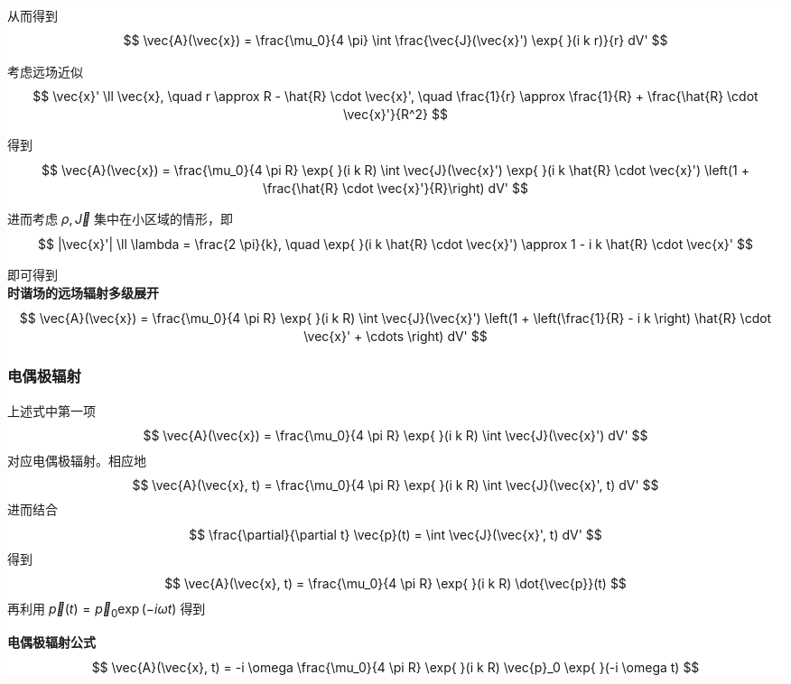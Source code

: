 从而得到  
$$
\vec{A}(\vec{x}) = \frac{\mu_0}{4 \pi} \int \frac{\vec{J}(\vec{x}') \exp{ }(i k r)}{r} dV'
$$

考虑远场近似  
$$
\vec{x}' \ll \vec{x}, \quad r \approx R - \hat{R} \cdot \vec{x}', \quad \frac{1}{r} \approx \frac{1}{R} + \frac{\hat{R} \cdot \vec{x}'}{R^2}
$$

得到  
$$
\vec{A}(\vec{x}) = \frac{\mu_0}{4 \pi R} \exp{ }(i k R) \int \vec{J}(\vec{x}') \exp{ }(i k \hat{R} \cdot \vec{x}') \left(1 + \frac{\hat{R} \cdot \vec{x}'}{R}\right) dV'
$$

进而考虑 $\rho, \vec{J}$ 集中在小区域的情形，即  
$$
|\vec{x}'| \ll \lambda = \frac{2 \pi}{k}, \quad \exp{ }(i k \hat{R} \cdot \vec{x}') \approx 1 - i k \hat{R} \cdot \vec{x}'
$$

即可得到  
**时谐场的远场辐射多级展开**  
$$
\vec{A}(\vec{x}) = \frac{\mu_0}{4 \pi R} \exp{ }(i k R) \int \vec{J}(\vec{x}') \left(1 + \left(\frac{1}{R} - i k \right) \hat{R} \cdot \vec{x}' + \cdots \right) dV'
$$
### 电偶极辐射

上述式中第一项  
$$
\vec{A}(\vec{x}) = \frac{\mu_0}{4 \pi R} \exp{ }(i k R) \int \vec{J}(\vec{x}') dV'
$$
对应电偶极辐射。相应地  
$$
\vec{A}(\vec{x}, t) = \frac{\mu_0}{4 \pi R} \exp{ }(i k R) \int \vec{J}(\vec{x}', t) dV'
$$
进而结合  
$$
\frac{\partial}{\partial t} \vec{p}(t) = \int \vec{J}(\vec{x}', t) dV'
$$
得到  
$$
\vec{A}(\vec{x}, t) = \frac{\mu_0}{4 \pi R} \exp{ }(i k R) \dot{\vec{p}}(t)
$$
再利用 $\vec{p}(t) = \vec{p}_0 \exp{ }(-i \omega t)$ 得到

**电偶极辐射公式**  
$$
\vec{A}(\vec{x}, t) = -i \omega \frac{\mu_0}{4 \pi R} \exp{ }(i k R) \vec{p}_0 \exp{ }(-i \omega t)
$$
